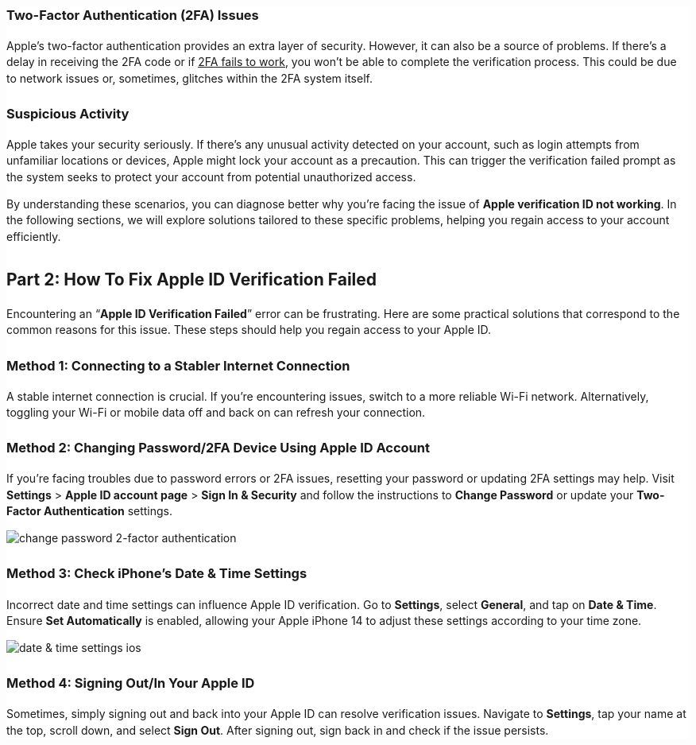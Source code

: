 ### Two-Factor Authentication (2FA) Issues

Apple’s two-factor authentication provides an extra layer of security. However, it can also be a source of problems. If there’s a delay in receiving the 2FA code or if [<u>2FA fails to work</u>](https://drfone.wondershare.com/android-issue/authentication-error.html), you won’t be able to complete the verification process. This could be due to network issues or, sometimes, glitches within the 2FA system itself.

### Suspicious Activity

Apple takes your security seriously. If there’s any unusual activity detected on your account, such as login attempts from unfamiliar locations or devices, Apple might lock your account as a precaution. This can trigger the verification failed prompt as the system seeks to protect your account from potential unauthorized access.

By understanding these scenarios, you can diagnose better why you’re facing the issue of **Apple verification ID not working**. In the following sections, we will explore solutions tailored to these specific problems, helping you regain access to your account efficiently.

## Part 2: How To Fix Apple ID Verification Failed

Encountering an “**Apple ID Verification Failed**” error can be frustrating. Here are some practical solutions that correspond to the common reasons for this issue. These steps should help you regain access to your Apple ID.

### Method 1: Connecting to a Stabler Internet Connection

A stable internet connection is crucial. If you’re encountering issues, switch to a more reliable Wi-Fi network. Alternatively, toggling your Wi-Fi or mobile data off and back on can refresh your connection.

### Method 2: Changing Password/2FA Device Using Apple ID Account

If you’re facing troubles due to password errors or 2FA issues, resetting your password or updating 2FA settings may help. Visit **Settings** > **Apple ID account page** > **Sign In & Security** and follow the instructions to **Change Password** or update your **Two-Factor Authentication** settings.

![change password 2-factor authentication](https://images.wondershare.com/drfone/article/2024/01/apple-id-verification-not-working-03.jpg)

### Method 3: Check iPhone’s Date & Time Settings

Incorrect date and time settings can influence Apple ID verification. Go to **Settings**, select **General**, and tap on **Date & Time**. Ensure **Set Automatically** is enabled, allowing your Apple iPhone 14 to adjust these settings according to your time zone.

![date & time settings ios](https://images.wondershare.com/drfone/article/2024/01/apple-id-verification-not-working-04.jpg)

### Method 4: Signing Out/In Your Apple ID

Sometimes, simply signing out and back into your Apple ID can resolve verification issues. Navigate to **Settings**, tap your name at the top, scroll down, and select **Sign Out**. After signing out, sign back in and check if the issue persists.

